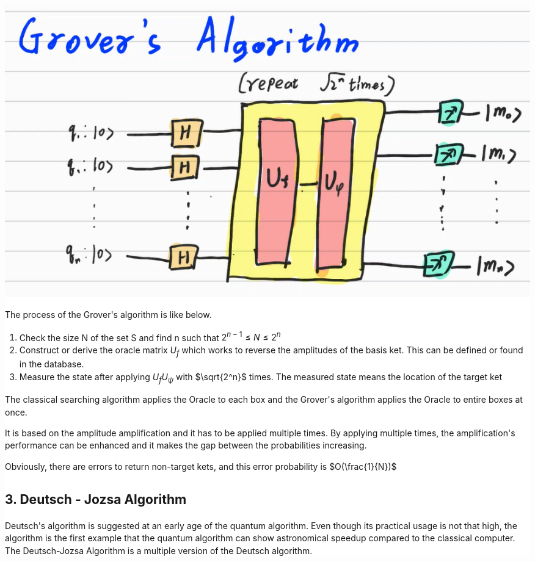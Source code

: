 ![](/assets/img/post/2020-09-23/figure4.PNG)

 The process of the Grover's algorithm is like below.

1. Check the size N of the set S and find n such that $2^{n-1} \leq N\leq2^n$
2. Construct or derive the oracle matrix $U_f$ which works to reverse the amplitudes of the basis ket. This can be defined or found in the database.
3. Measure the state after applying $U_f U_{\psi}$ with $\sqrt{2^n}$ times. The measured state means the location of the target ket



 The classical searching algorithm applies the Oracle to each box and the Grover's algorithm applies the Oracle to entire boxes at once. 

It is based on the amplitude amplification and it has to be applied multiple times. By applying multiple times, the amplification's performance can be enhanced and it makes the gap between the probabilities increasing. 

 Obviously, there are errors to return non-target kets, and this error probability is $O(\frac{1}{N})$ 



## 3. Deutsch - Jozsa Algorithm

 Deutsch's algorithm is suggested at an early age of the quantum algorithm. Even though its practical usage is not that high, the algorithm is the first example that the quantum algorithm can show astronomical speedup compared to the classical computer. The Deutsch-Jozsa Algorithm is a multiple version of the Deutsch algorithm.
